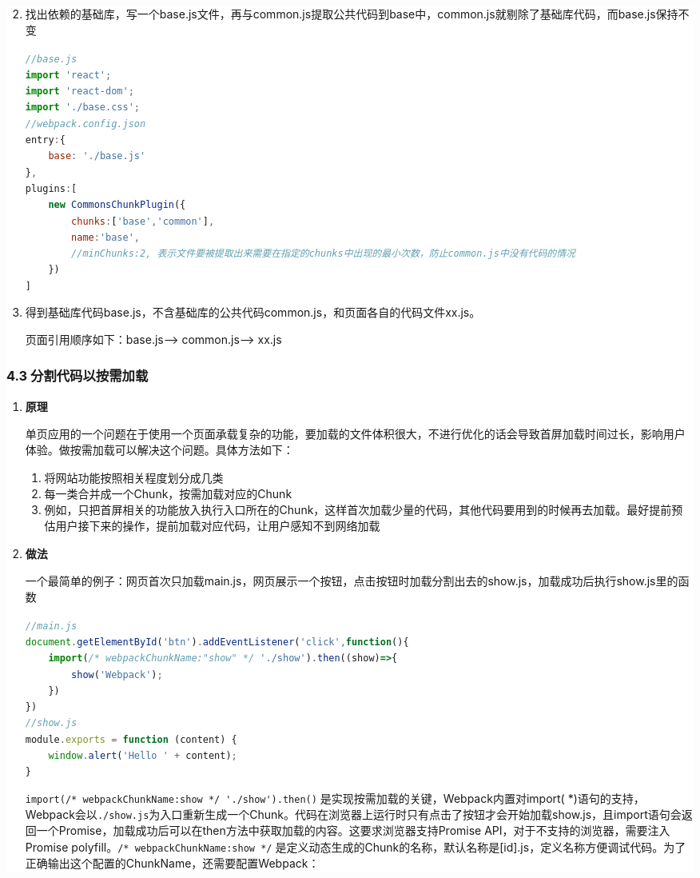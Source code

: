    2. 找出依赖的基础库，写一个base.js文件，再与common.js提取公共代码到base中，common.js就剔除了基础库代码，而base.js保持不变

      ```javascript
      //base.js
      import 'react';
      import 'react-dom';
      import './base.css';
      //webpack.config.json
      entry:{
          base: './base.js'
      },
      plugins:[
          new CommonsChunkPlugin({
              chunks:['base','common'],
              name:'base',
              //minChunks:2, 表示文件要被提取出来需要在指定的chunks中出现的最小次数，防止common.js中没有代码的情况
          })        
      ]
      ```

   3. 得到基础库代码base.js，不含基础库的公共代码common.js，和页面各自的代码文件xx.js。

      页面引用顺序如下：base.js--> common.js--> xx.js

### 4.3 分割代码以按需加载

1. **原理**

   单页应用的一个问题在于使用一个页面承载复杂的功能，要加载的文件体积很大，不进行优化的话会导致首屏加载时间过长，影响用户体验。做按需加载可以解决这个问题。具体方法如下：

   1. 将网站功能按照相关程度划分成几类
   2. 每一类合并成一个Chunk，按需加载对应的Chunk
   3. 例如，只把首屏相关的功能放入执行入口所在的Chunk，这样首次加载少量的代码，其他代码要用到的时候再去加载。最好提前预估用户接下来的操作，提前加载对应代码，让用户感知不到网络加载

2. **做法**

   一个最简单的例子：网页首次只加载main.js，网页展示一个按钮，点击按钮时加载分割出去的show.js，加载成功后执行show.js里的函数

   ```javascript
   //main.js
   document.getElementById('btn').addEventListener('click',function(){
       import(/* webpackChunkName:"show" */ './show').then((show)=>{
           show('Webpack');
       })
   })
   //show.js
   module.exports = function (content) {
       window.alert('Hello ' + content);
   }
   ```

   `import(/* webpackChunkName:show */ './show').then()` 是实现按需加载的关键，Webpack内置对import( \*)语句的支持，Webpack会以`./show.js`为入口重新生成一个Chunk。代码在浏览器上运行时只有点击了按钮才会开始加载show.js，且import语句会返回一个Promise，加载成功后可以在then方法中获取加载的内容。这要求浏览器支持Promise API，对于不支持的浏览器，需要注入Promise polyfill。`/* webpackChunkName:show */` 是定义动态生成的Chunk的名称，默认名称是[id].js，定义名称方便调试代码。为了正确输出这个配置的ChunkName，还需要配置Webpack：
